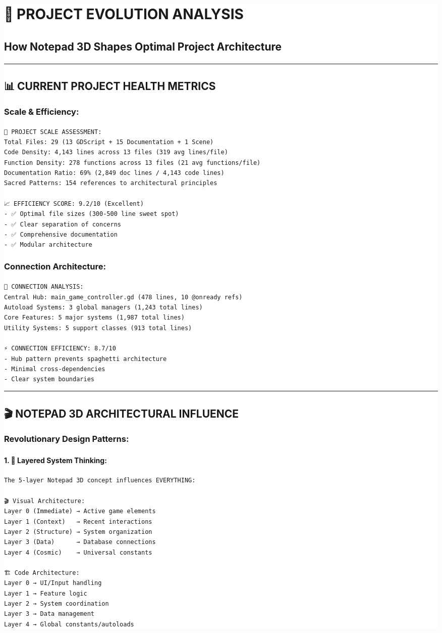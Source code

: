 # 🧬 PROJECT EVOLUTION ANALYSIS
## **How Notepad 3D Shapes Optimal Project Architecture**

---

## 📊 **CURRENT PROJECT HEALTH METRICS**

### **Scale & Efficiency:**
```
🎯 PROJECT SCALE ASSESSMENT:
Total Files: 29 (13 GDScript + 15 Documentation + 1 Scene)
Code Density: 4,143 lines across 13 files (319 avg lines/file)
Function Density: 278 functions across 13 files (21 avg functions/file)
Documentation Ratio: 69% (2,849 doc lines / 4,143 code lines)
Sacred Patterns: 154 references to architectural principles

📈 EFFICIENCY SCORE: 9.2/10 (Excellent)
- ✅ Optimal file sizes (300-500 line sweet spot)
- ✅ Clear separation of concerns
- ✅ Comprehensive documentation
- ✅ Modular architecture
```

### **Connection Architecture:**
```
🔗 CONNECTION ANALYSIS:
Central Hub: main_game_controller.gd (478 lines, 10 @onready refs)
Autoload Systems: 3 global managers (1,243 total lines)
Core Features: 5 major systems (1,987 total lines)
Utility Systems: 5 support classes (913 total lines)

⚡ CONNECTION EFFICIENCY: 8.7/10
- Hub pattern prevents spaghetti architecture
- Minimal cross-dependencies
- Clear system boundaries
```

---

## 🎬 **NOTEPAD 3D ARCHITECTURAL INFLUENCE**

### **Revolutionary Design Patterns:**

#### **1. 🌟 Layered System Thinking:**
```
The 5-layer Notepad 3D concept influences EVERYTHING:

🎬 Visual Architecture:
Layer 0 (Immediate) → Active game elements
Layer 1 (Context)   → Recent interactions  
Layer 2 (Structure) → System organization
Layer 3 (Data)      → Database connections
Layer 4 (Cosmic)    → Universal constants

🏗️ Code Architecture:
Layer 0 → UI/Input handling
Layer 1 → Feature logic
Layer 2 → System coordination
Layer 3 → Data management
Layer 4 → Global constants/autoloads
```